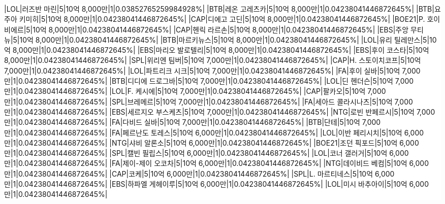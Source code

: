 |LOL|러즈반 마린|5|10억 8,000만|1|0.03852765259984928%|
|BTB|레온 고레츠카|5|10억 8,000만|1|0.04238041446872645%|
|BTB|요주아 키미히|5|10억 8,000만|1|0.04238041446872645%|
|CAP|디에고 고딘|5|10억 8,000만|1|0.04238041446872645%|
|BOE21|P. 호이비에르|5|10억 8,000만|1|0.04238041446872645%|
|CAP|헨릭 라르손|5|10억 8,000만|1|0.04238041446872645%|
|EBS|주앙 무티뉴|5|10억 8,000만|1|0.04238041446872645%|
|BTB|마르키뉴스|5|10억 8,000만|1|0.04238041446872645%|
|LOL|유리 틸레만스|5|10억 8,000만|1|0.04238041446872645%|
|EBS|마리오 발로텔리|5|10억 8,000만|1|0.04238041446872645%|
|EBS|후이 코스타|5|10억 8,000만|1|0.04238041446872645%|
|SPL|위리엔 팀버|5|10억 7,000만|1|0.04238041446872645%|
|CAP|H. 스토이치코프|5|10억 7,000만|1|0.04238041446872645%|
|LOL|파트리크 시크|5|10억 7,000만|1|0.04238041446872645%|
|FA|후이 실바|5|10억 7,000만|1|0.04238041446872645%|
|BTB|디디에 드로그바|5|10억 7,000만|1|0.04238041446872645%|
|LOL|딘 헨더슨|5|10억 7,000만|1|0.04238041446872645%|
|LOL|F. 케시에|5|10억 7,000만|1|0.04238041446872645%|
|CAP|팔카오|5|10억 7,000만|1|0.04238041446872645%|
|SPL|브레메르|5|10억 7,000만|1|0.04238041446872645%|
|FA|세아드 콜라시나츠|5|10억 7,000만|1|0.04238041446872645%|
|EBS|세르지오 부스케츠|5|10억 7,000만|1|0.04238041446872645%|
|NTG|로빈 반페르시|5|10억 7,000만|1|0.04238041446872645%|
|FA|다비드 실바|5|10억 7,000만|1|0.04238041446872645%|
|BTB|단테|5|10억 7,000만|1|0.04238041446872645%|
|FA|페르난도 토레스|5|10억 6,000만|1|0.04238041446872645%|
|LOL|이반 페리시치|5|10억 6,000만|1|0.04238041446872645%|
|NTG|샤비 알론소|5|10억 6,000만|1|0.04238041446872645%|
|BOE21|조던 픽포드|5|10억 6,000만|1|0.04238041446872645%|
|SPL|캘빈 필립스|5|10억 6,000만|1|0.04238041446872645%|
|LOL|코너 갤러거|5|10억 6,000만|1|0.04238041446872645%|
|FA|제이-제이 오코차|5|10억 6,000만|1|0.04238041446872645%|
|NTG|데이비드 베컴|5|10억 6,000만|1|0.04238041446872645%|
|CAP|코케|5|10억 6,000만|1|0.04238041446872645%|
|SPL|L. 마르티네스|5|10억 6,000만|1|0.04238041446872645%|
|EBS|하파엘 게헤이루|5|10억 6,000만|1|0.04238041446872645%|
|LOL|미시 바추아이|5|10억 6,000만|1|0.04238041446872645%|